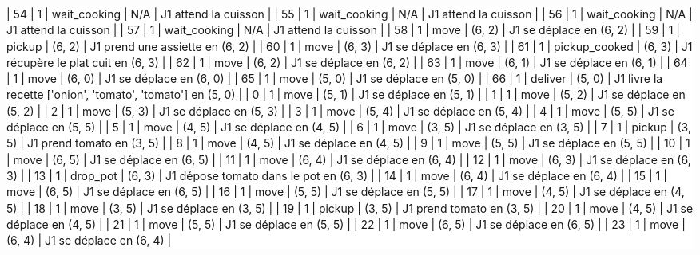 |  54 | 1      | wait_cooking | N/A      | J1 attend la cuisson |
|  55 | 1      | wait_cooking | N/A      | J1 attend la cuisson |
|  56 | 1      | wait_cooking | N/A      | J1 attend la cuisson |
|  57 | 1      | wait_cooking | N/A      | J1 attend la cuisson |
|  58 | 1      | move         | (6, 2)   | J1 se déplace en (6, 2) |
|  59 | 1      | pickup       | (6, 2)   | J1 prend une assiette en (6, 2) |
|  60 | 1      | move         | (6, 3)   | J1 se déplace en (6, 3) |
|  61 | 1      | pickup_cooked | (6, 3)   | J1 récupère le plat cuit en (6, 3) |
|  62 | 1      | move         | (6, 2)   | J1 se déplace en (6, 2) |
|  63 | 1      | move         | (6, 1)   | J1 se déplace en (6, 1) |
|  64 | 1      | move         | (6, 0)   | J1 se déplace en (6, 0) |
|  65 | 1      | move         | (5, 0)   | J1 se déplace en (5, 0) |
|  66 | 1      | deliver      | (5, 0)   | J1 livre la recette ['onion', 'tomato', 'tomato'] en (5, 0) |
|   0 | 1      | move         | (5, 1)   | J1 se déplace en (5, 1) |
|   1 | 1      | move         | (5, 2)   | J1 se déplace en (5, 2) |
|   2 | 1      | move         | (5, 3)   | J1 se déplace en (5, 3) |
|   3 | 1      | move         | (5, 4)   | J1 se déplace en (5, 4) |
|   4 | 1      | move         | (5, 5)   | J1 se déplace en (5, 5) |
|   5 | 1      | move         | (4, 5)   | J1 se déplace en (4, 5) |
|   6 | 1      | move         | (3, 5)   | J1 se déplace en (3, 5) |
|   7 | 1      | pickup       | (3, 5)   | J1 prend tomato en (3, 5) |
|   8 | 1      | move         | (4, 5)   | J1 se déplace en (4, 5) |
|   9 | 1      | move         | (5, 5)   | J1 se déplace en (5, 5) |
|  10 | 1      | move         | (6, 5)   | J1 se déplace en (6, 5) |
|  11 | 1      | move         | (6, 4)   | J1 se déplace en (6, 4) |
|  12 | 1      | move         | (6, 3)   | J1 se déplace en (6, 3) |
|  13 | 1      | drop_pot     | (6, 3)   | J1 dépose tomato dans le pot en (6, 3) |
|  14 | 1      | move         | (6, 4)   | J1 se déplace en (6, 4) |
|  15 | 1      | move         | (6, 5)   | J1 se déplace en (6, 5) |
|  16 | 1      | move         | (5, 5)   | J1 se déplace en (5, 5) |
|  17 | 1      | move         | (4, 5)   | J1 se déplace en (4, 5) |
|  18 | 1      | move         | (3, 5)   | J1 se déplace en (3, 5) |
|  19 | 1      | pickup       | (3, 5)   | J1 prend tomato en (3, 5) |
|  20 | 1      | move         | (4, 5)   | J1 se déplace en (4, 5) |
|  21 | 1      | move         | (5, 5)   | J1 se déplace en (5, 5) |
|  22 | 1      | move         | (6, 5)   | J1 se déplace en (6, 5) |
|  23 | 1      | move         | (6, 4)   | J1 se déplace en (6, 4) |